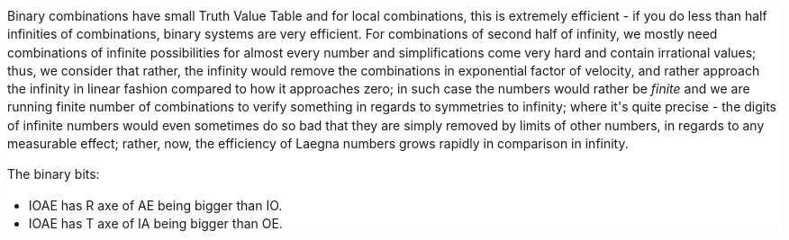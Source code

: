 Binary combinations have small Truth Value Table and for local combinations, this is extremely efficient - if you do less than half infinities of combinations, binary systems are very efficient. For combinations of second half of infinity, we mostly need combinations of infinite possibilities for almost every number and simplifications come very hard and contain irrational values; thus, we consider that rather, the infinity would remove the combinations in exponential factor of velocity, and rather approach the infinity in linear fashion compared to how it approaches zero; in such case the numbers would rather be _finite_ and we are running finite number of combinations to verify something in regards to symmetries to infinity; where it's quite precise - the digits of infinite numbers would even sometimes do so bad that they are simply removed by limits of other numbers, in regards to any measurable effect; rather, now, the efficiency of Laegna numbers grows rapidly in comparison in infinity.

The binary bits:
* IOAE has R axe of AE being bigger than IO.
* IOAE has T axe of IA being bigger than OE.


